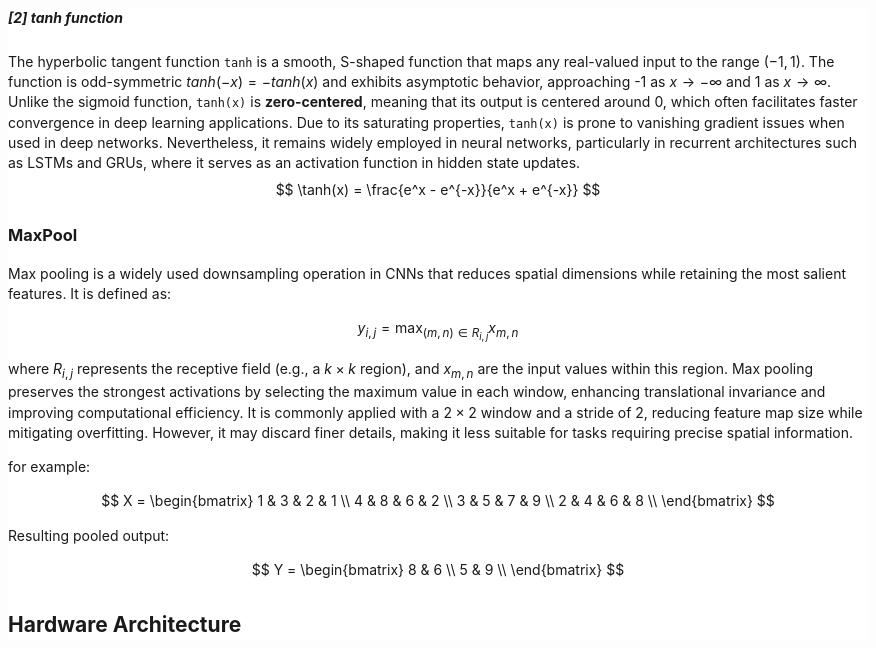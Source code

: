 ##### [2] tanh function
The hyperbolic tangent function `tanh` is a smooth, S-shaped function that maps any real-valued input to the range  $(−1,1)$.
The function is odd-symmetric $tanh(−x)=−tanh(x)$ and exhibits asymptotic behavior, approaching -1 as $x \rightarrow -\infty$ and 1 as $x \rightarrow \infty$. Unlike the sigmoid function, `tanh(x)` is **zero-centered**, meaning that its output is centered around 0, which often facilitates faster convergence in deep learning applications.
Due to its saturating properties,  `tanh(x)` is prone to vanishing gradient issues when used in deep networks. Nevertheless, it remains widely employed in neural networks, particularly in recurrent architectures such as LSTMs and GRUs, where it serves as an activation function in hidden state updates.
$$
\tanh(x) = \frac{e^x - e^{-x}}{e^x + e^{-x}}
$$

### MaxPool

Max pooling is a widely used downsampling operation in CNNs
that reduces spatial dimensions while retaining the most salient features. It is defined as:

$$
y_{i,j} = \max_{(m,n) \in R_{i,j}} x_{m,n}
$$

where $R_{i,j}$ represents the receptive field (e.g., a $k\times k$ region), and $x_{m,n}$ are the input values within this region. Max pooling preserves the strongest activations by selecting the maximum value in each window, enhancing translational invariance and improving computational efficiency. It is commonly applied with a $2 \times 2$ window and a stride of 2, reducing feature map size while mitigating overfitting. However, it may discard finer details, making it less suitable for tasks requiring precise spatial information.

for example:

$$
X =
\begin{bmatrix}
1 & 3 & 2 & 1 \\
4 & 8 & 6 & 2 \\
3 & 5 & 7 & 9 \\
2 & 4 & 6 & 8 \\
\end{bmatrix}
$$

Resulting pooled output:

$$
Y =
\begin{bmatrix}
8 & 6 \\
5 & 9 \\
\end{bmatrix}
$$

## Hardware Architecture
